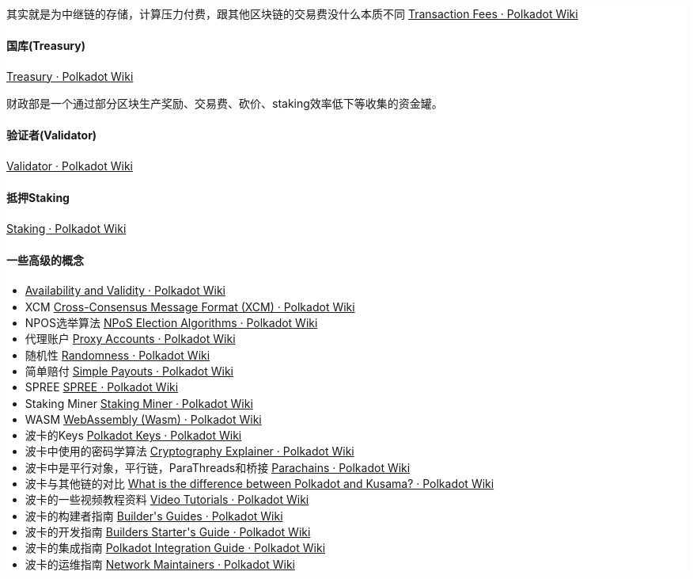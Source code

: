 其实就是为中继链的存储，计算压力付费，跟其他区块链的交易费没什么本质不同
[Transaction Fees · Polkadot Wiki](https://wiki.polkadot.network/docs/learn-transaction-fees)

#### 国库(Treasury)

[Treasury · Polkadot Wiki](https://wiki.polkadot.network/docs/learn-treasury)

财政部是一个通过部分区块生产奖励、交易费、砍价、staking效率低下等收集的资金罐。

#### 验证者(Validator)

[Validator · Polkadot Wiki](https://wiki.polkadot.network/docs/learn-validator)

#### 抵押Staking

[Staking · Polkadot Wiki](https://wiki.polkadot.network/docs/learn-staking)

#### 一些高级的概念
- [Availability and Validity · Polkadot Wiki](https://wiki.polkadot.network/docs/learn-availability)
- XCM [Cross-Consensus Message Format (XCM) · Polkadot Wiki](https://wiki.polkadot.network/docs/learn-crosschain)
- NPOS选举算法 [NPoS Election Algorithms · Polkadot Wiki](https://wiki.polkadot.network/docs/learn-phragmen)
- 代理账户 [Proxy Accounts · Polkadot Wiki](https://wiki.polkadot.network/docs/learn-proxies)
- 随机性 [Randomness · Polkadot Wiki](https://wiki.polkadot.network/docs/learn-randomness)
- 简单赔付 [Simple Payouts · Polkadot Wiki](https://wiki.polkadot.network/docs/learn-simple-payouts)
- SPREE [SPREE · Polkadot Wiki](https://wiki.polkadot.network/docs/learn-spree)
- Staking Miner [Staking Miner · Polkadot Wiki](https://wiki.polkadot.network/docs/learn-staking-miner)
- WASM [WebAssembly (Wasm) · Polkadot Wiki](https://wiki.polkadot.network/docs/learn-wasm)
- 波卡的Keys [Polkadot Keys · Polkadot Wiki](https://wiki.polkadot.network/docs/learn-keys)
- 波卡中使用的密码学算法 [Cryptography Explainer · Polkadot Wiki](https://wiki.polkadot.network/docs/learn-cryptography)
- 波卡中是平行对象，平行链，ParaThreads和桥接 [Parachains · Polkadot Wiki](https://wiki.polkadot.network/docs/learn-parachains)
- 波卡与其他链的对比 [What is the difference between Polkadot and Kusama? · Polkadot Wiki](https://wiki.polkadot.network/docs/learn-kusama-vs-polkadot)
- 波卡的一些视频教程资料  [Video Tutorials · Polkadot Wiki](https://wiki.polkadot.network/docs/learn-video-tutorials)
- 波卡的构建者指南 [Builder's Guides · Polkadot Wiki](https://wiki.polkadot.network/docs/build-index)
- 波卡的开发指南 [Builders Starter's Guide · Polkadot Wiki](https://wiki.polkadot.network/docs/build-build-with-polkadot)
- 波卡的集成指南 [Polkadot Integration Guide · Polkadot Wiki](https://wiki.polkadot.network/docs/build-integration)
- 波卡的运维指南 [Network Maintainers · Polkadot Wiki](https://wiki.polkadot.network/docs/maintain-index)



